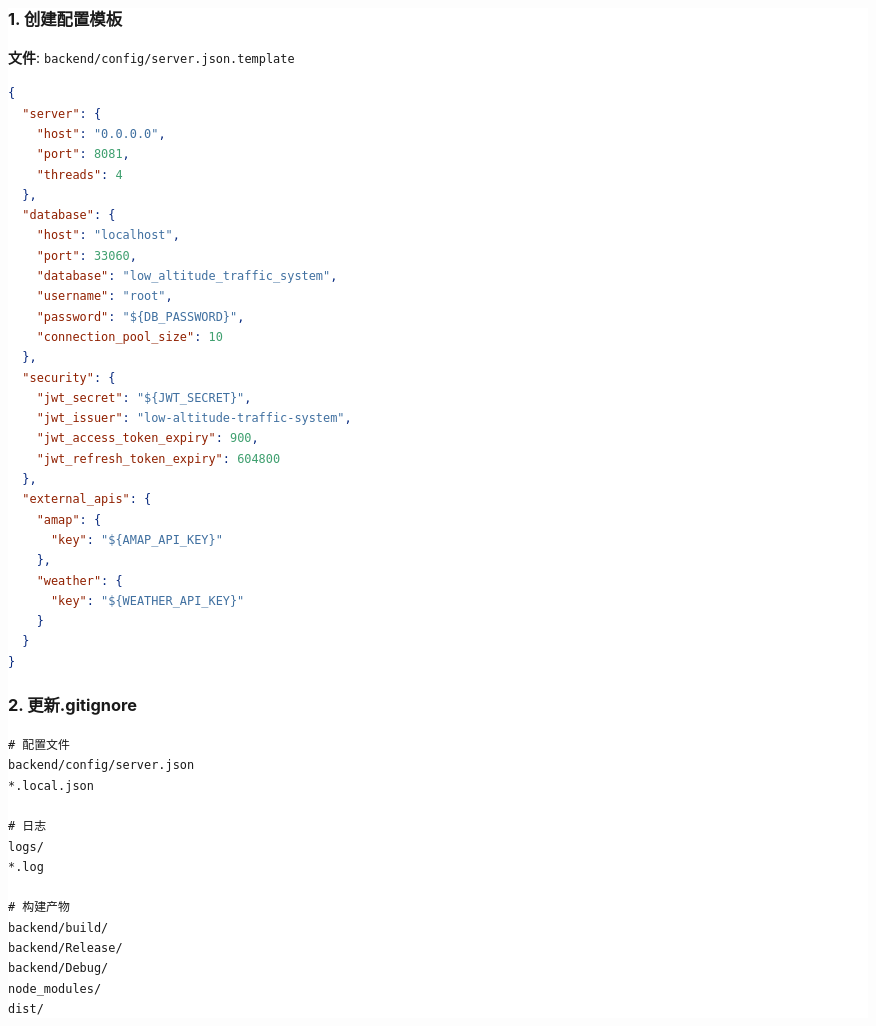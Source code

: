 ### 1. 创建配置模板

**文件**: `backend/config/server.json.template`
```json
{
  "server": {
    "host": "0.0.0.0",
    "port": 8081,
    "threads": 4
  },
  "database": {
    "host": "localhost",
    "port": 33060,
    "database": "low_altitude_traffic_system",
    "username": "root",
    "password": "${DB_PASSWORD}",
    "connection_pool_size": 10
  },
  "security": {
    "jwt_secret": "${JWT_SECRET}",
    "jwt_issuer": "low-altitude-traffic-system",
    "jwt_access_token_expiry": 900,
    "jwt_refresh_token_expiry": 604800
  },
  "external_apis": {
    "amap": {
      "key": "${AMAP_API_KEY}"
    },
    "weather": {
      "key": "${WEATHER_API_KEY}"
    }
  }
}
```

### 2. 更新.gitignore
```
# 配置文件
backend/config/server.json
*.local.json

# 日志
logs/
*.log

# 构建产物
backend/build/
backend/Release/
backend/Debug/
node_modules/
dist/
```
